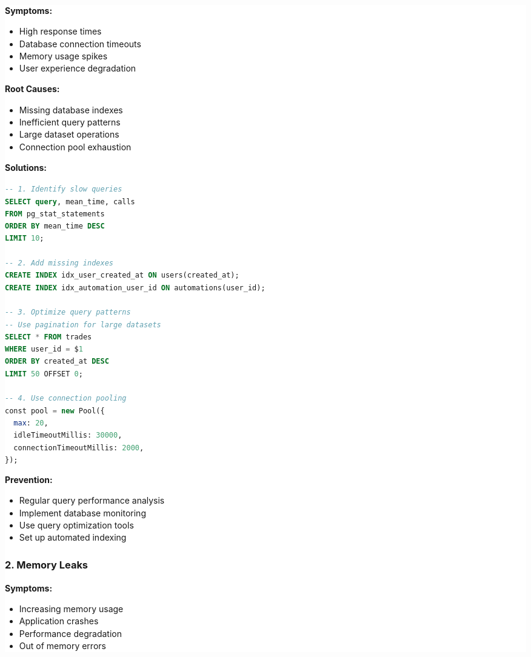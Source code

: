 **Symptoms:**
- High response times
- Database connection timeouts
- Memory usage spikes
- User experience degradation

**Root Causes:**
- Missing database indexes
- Inefficient query patterns
- Large dataset operations
- Connection pool exhaustion

**Solutions:**

```sql
-- 1. Identify slow queries
SELECT query, mean_time, calls
FROM pg_stat_statements
ORDER BY mean_time DESC
LIMIT 10;

-- 2. Add missing indexes
CREATE INDEX idx_user_created_at ON users(created_at);
CREATE INDEX idx_automation_user_id ON automations(user_id);

-- 3. Optimize query patterns
-- Use pagination for large datasets
SELECT * FROM trades 
WHERE user_id = $1 
ORDER BY created_at DESC 
LIMIT 50 OFFSET 0;

-- 4. Use connection pooling
const pool = new Pool({
  max: 20,
  idleTimeoutMillis: 30000,
  connectionTimeoutMillis: 2000,
});
```

**Prevention:**
- Regular query performance analysis
- Implement database monitoring
- Use query optimization tools
- Set up automated indexing

### 2. Memory Leaks

**Symptoms:**
- Increasing memory usage
- Application crashes
- Performance degradation
- Out of memory errors
